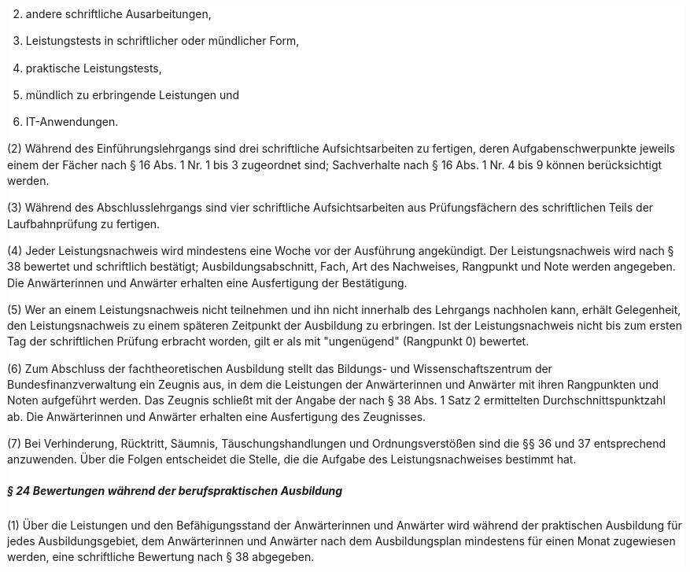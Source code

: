 
2.  andere schriftliche Ausarbeitungen,


3.  Leistungstests in schriftlicher oder mündlicher Form,


4.  praktische Leistungstests,


5.  mündlich zu erbringende Leistungen und


6.  IT-Anwendungen.




(2) Während des Einführungslehrgangs sind drei schriftliche
Aufsichtsarbeiten zu fertigen, deren Aufgabenschwerpunkte jeweils
einem der Fächer nach § 16 Abs. 1 Nr. 1 bis 3 zugeordnet sind;
Sachverhalte nach § 16 Abs. 1 Nr. 4 bis 9 können berücksichtigt
werden.

(3) Während des Abschlusslehrgangs sind vier schriftliche
Aufsichtsarbeiten aus Prüfungsfächern des schriftlichen Teils der
Laufbahnprüfung zu fertigen.

(4) Jeder Leistungsnachweis wird mindestens eine Woche vor der
Ausführung angekündigt. Der Leistungsnachweis wird nach § 38 bewertet
und schriftlich bestätigt; Ausbildungsabschnitt, Fach, Art des
Nachweises, Rangpunkt und Note werden angegeben. Die Anwärterinnen und
Anwärter erhalten eine Ausfertigung der Bestätigung.

(5) Wer an einem Leistungsnachweis nicht teilnehmen und ihn nicht
innerhalb des Lehrgangs nachholen kann, erhält Gelegenheit, den
Leistungsnachweis zu einem späteren Zeitpunkt der Ausbildung zu
erbringen. Ist der Leistungsnachweis nicht bis zum ersten Tag der
schriftlichen Prüfung erbracht worden, gilt er als mit "ungenügend"
(Rangpunkt 0) bewertet.

(6) Zum Abschluss der fachtheoretischen Ausbildung stellt das
Bildungs- und Wissenschaftszentrum der Bundesfinanzverwaltung ein
Zeugnis aus, in dem die Leistungen der Anwärterinnen und Anwärter mit
ihren Rangpunkten und Noten aufgeführt werden. Das Zeugnis schließt
mit der Angabe der nach § 38 Abs. 1 Satz 2 ermittelten
Durchschnittspunktzahl ab. Die Anwärterinnen und Anwärter erhalten
eine Ausfertigung des Zeugnisses.

(7) Bei Verhinderung, Rücktritt, Säumnis, Täuschungshandlungen und
Ordnungsverstößen sind die §§ 36 und 37 entsprechend anzuwenden. Über
die Folgen entscheidet die Stelle, die die Aufgabe des
Leistungsnachweises bestimmt hat.


##### § 24 Bewertungen während der berufspraktischen Ausbildung

(1) Über die Leistungen und den Befähigungsstand der Anwärterinnen und
Anwärter wird während der praktischen Ausbildung für jedes
Ausbildungsgebiet, dem Anwärterinnen und Anwärter nach dem
Ausbildungsplan mindestens für einen Monat zugewiesen werden, eine
schriftliche Bewertung nach § 38 abgegeben.
